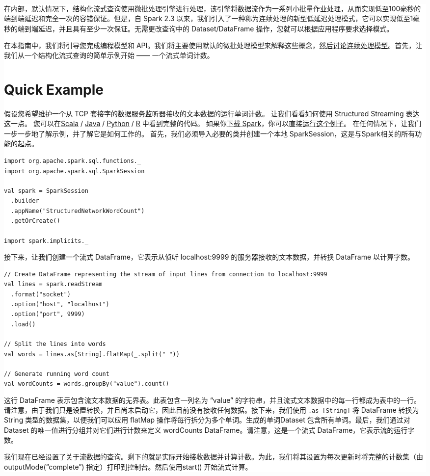 在内部，默认情况下，结构化流式查询使用微批处理引擎进行处理，该引擎将数据流作为一系列小批量作业处理，从而实现低至100毫秒的端到端延迟和完全一次的容错保证。但是，自 Spark 2.3 以来，我们引入了一种称为连续处理的新型低延迟处理模式，它可以实现低至1毫秒的端到端延迟，并且具有至少一次保证。无需更改查询中的 Dataset/DataFrame 操作，您就可以根据应用程序要求选择模式。

在本指南中，我们将引导您完成编程模型和 API。我们将主要使用默认的微批处理模型来解释这些概念，[然后讨论连续处理模型](http://spark.apache.org/docs/latest/structured-streaming-programming-guide.html#continuous-processing-experimental)。首先，让我们从一个结构化流式查询的简单示例开始 —— 一个流式单词计数。


# Quick Example
假设您希望维护一个从 TCP 套接字的数据服务监听器接收的文本数据的运行单词计数。 让我们看看如何使用 Structured Streaming 表达这一点。 您可以在[Scala](https://github.com/apache/spark/blob/v2.4.0/examples/src/main/scala/org/apache/spark/examples/sql/streaming/StructuredNetworkWordCount.scala) / [Java](https://github.com/apache/spark/blob/v2.4.0/examples/src/main/java/org/apache/spark/examples/sql/streaming/JavaStructuredNetworkWordCount.java) / [Python](https://github.com/apache/spark/blob/v2.4.0/examples/src/main/python/sql/streaming/structured_network_wordcount.py) / [R](https://github.com/apache/spark/blob/v2.4.0/examples/src/main/r/streaming/structured_network_wordcount.R) 中看到完整的代码。 如果你[下载 Spark](https://spark.apache.org/downloads.html)，你可以直接[运行这个例子](http://spark.apache.org/docs/latest/index.html#running-the-examples-and-shell)。 在任何情况下，让我们一步一步地了解示例，并了解它是如何工作的。 首先，我们必须导入必要的类并创建一个本地 SparkSession，这是与Spark相关的所有功能的起点。
```
import org.apache.spark.sql.functions._
import org.apache.spark.sql.SparkSession

val spark = SparkSession
  .builder
  .appName("StructuredNetworkWordCount")
  .getOrCreate()
  
import spark.implicits._
```

接下来，让我们创建一个流式 DataFrame，它表示从侦听 localhost:9999 的服务器接收的文本数据，并转换 DataFrame 以计算字数。
```
// Create DataFrame representing the stream of input lines from connection to localhost:9999
val lines = spark.readStream
  .format("socket")
  .option("host", "localhost")
  .option("port", 9999)
  .load()

// Split the lines into words
val words = lines.as[String].flatMap(_.split(" "))

// Generate running word count
val wordCounts = words.groupBy("value").count()
```

这行 DataFrame 表示包含流文本数据的无界表。此表包含一列名为 “value” 的字符串，并且流式文本数据中的每一行都成为表中的一行。请注意，由于我们只是设置转换，并且尚未启动它，因此目前没有接收任何数据。接下来，我们使用 `.as [String]` 将 DataFrame 转换为 String 类型的数据集，以便我们可以应用 flatMap 操作将每行拆分为多个单词。生成的单词Dataset 包含所有单词。最后，我们通过对 Dataset 的唯一值进行分组并对它们进行计数来定义 wordCounts DataFrame。请注意，这是一个流式 DataFrame，它表示流的运行字数。

我们现在已经设置了关于流数据的查询。剩下的就是实际开始接收数据并计算计数。为此，我们将其设置为每次更新时将完整的计数集（由 outputMode(“complete”) 指定）打印到控制台。然后使用start() 开始流式计算。
